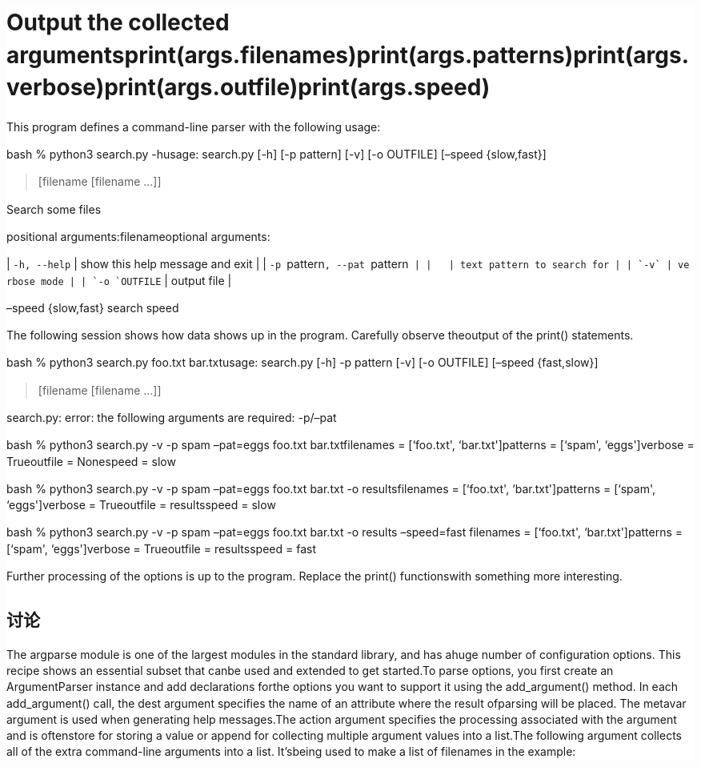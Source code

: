 # Output the collected argumentsprint(args.filenames)print(args.patterns)print(args.verbose)print(args.outfile)print(args.speed)

This program defines a command-line parser with the following usage:

bash % python3 search.py -husage: search.py [-h] [-p pattern] [-v] [-o OUTFILE] [–speed {slow,fast}]

> [filename [filename ...]]

Search some files

positional arguments:filenameoptional arguments:

| `-h, --help` | show this help message and exit |
| `-p `pattern`, --pat `pattern`` |
|   | text pattern to search for |
| `-v` | verbose mode |
| `-o `OUTFILE`` | output file |

–speed {slow,fast} search speed

The following session shows how data shows up in the program. Carefully observe theoutput of the print() statements.

bash % python3 search.py foo.txt bar.txtusage: search.py [-h] -p pattern [-v] [-o OUTFILE] [–speed {fast,slow}]

> [filename [filename ...]]

search.py: error: the following arguments are required: -p/–pat

bash % python3 search.py -v -p spam –pat=eggs foo.txt bar.txtfilenames = [‘foo.txt', ‘bar.txt']patterns = [‘spam', ‘eggs']verbose = Trueoutfile = Nonespeed = slow

bash % python3 search.py -v -p spam –pat=eggs foo.txt bar.txt -o resultsfilenames = [‘foo.txt', ‘bar.txt']patterns = [‘spam', ‘eggs']verbose = Trueoutfile = resultsspeed = slow

bash % python3 search.py -v -p spam –pat=eggs foo.txt bar.txt -o results –speed=fast
filenames = [‘foo.txt', ‘bar.txt']patterns = [‘spam', ‘eggs']verbose = Trueoutfile = resultsspeed = fast

Further processing of the options is up to the program. Replace the print() functionswith something more interesting.

## 讨论

The argparse module is one of the largest modules in the standard library, and has ahuge number of configuration options. This recipe shows an essential subset that canbe used and extended to get started.To parse options, you first create an ArgumentParser instance and add declarations forthe options you want to support it using the add_argument() method. In each add_argument() call, the dest argument specifies the name of an attribute where the result ofparsing will be placed. The metavar argument is used when generating help messages.The action argument specifies the processing associated with the argument and is oftenstore for storing a value or append for collecting multiple argument values into a list.The following argument collects all of the extra command-line arguments into a list. It’sbeing used to make a list of filenames in the example:
